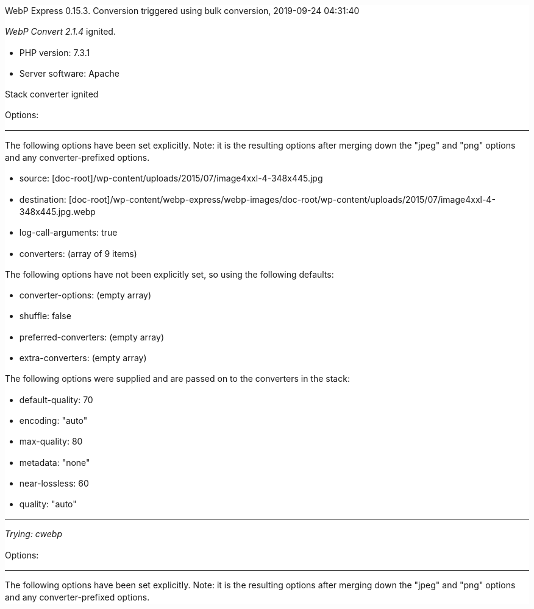 WebP Express 0.15.3. Conversion triggered using bulk conversion, 2019-09-24 04:31:40


*WebP Convert 2.1.4*  ignited.

- PHP version: 7.3.1

- Server software: Apache


Stack converter ignited


Options:

------------

The following options have been set explicitly. Note: it is the resulting options after merging down the "jpeg" and "png" options and any converter-prefixed options.

- source: [doc-root]/wp-content/uploads/2015/07/image4xxl-4-348x445.jpg

- destination: [doc-root]/wp-content/webp-express/webp-images/doc-root/wp-content/uploads/2015/07/image4xxl-4-348x445.jpg.webp

- log-call-arguments: true

- converters: (array of 9 items)


The following options have not been explicitly set, so using the following defaults:

- converter-options: (empty array)

- shuffle: false

- preferred-converters: (empty array)

- extra-converters: (empty array)


The following options were supplied and are passed on to the converters in the stack:

- default-quality: 70

- encoding: "auto"

- max-quality: 80

- metadata: "none"

- near-lossless: 60

- quality: "auto"

------------



*Trying: cwebp* 


Options:

------------

The following options have been set explicitly. Note: it is the resulting options after merging down the "jpeg" and "png" options and any converter-prefixed options.
